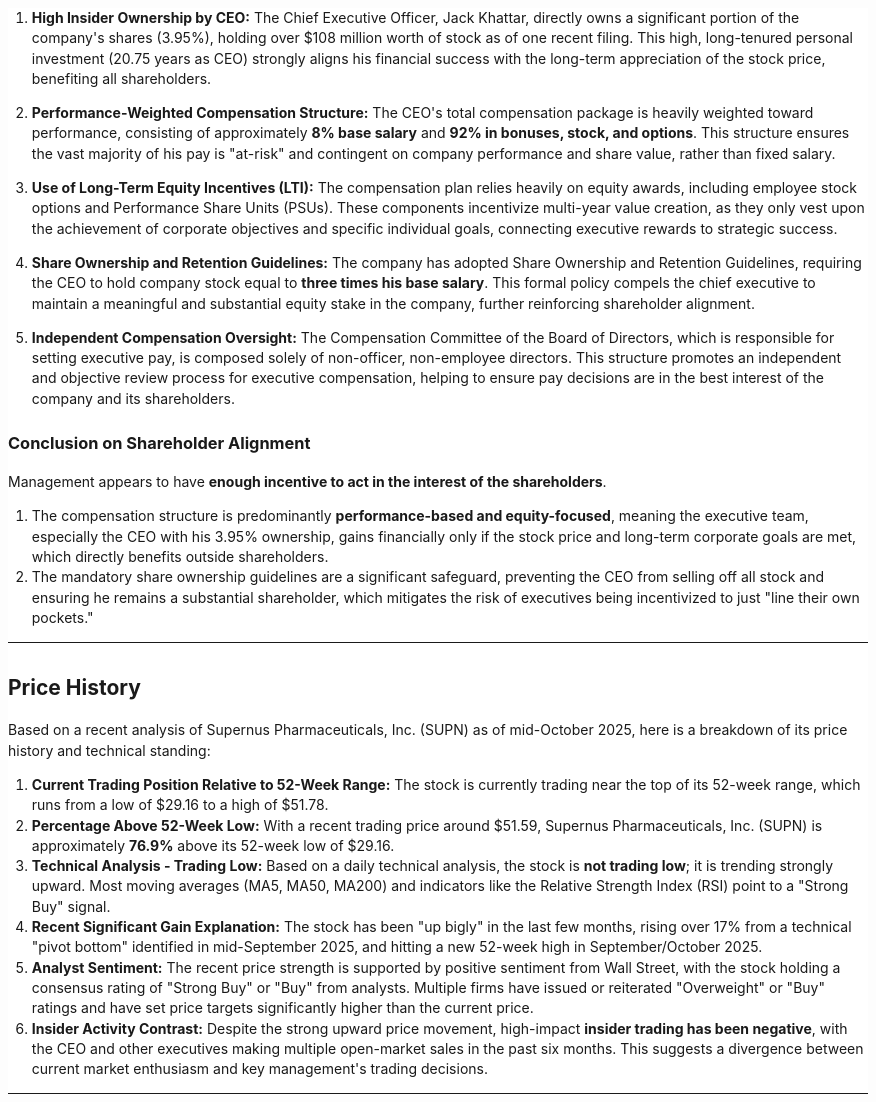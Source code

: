 1.  **High Insider Ownership by CEO:** The Chief Executive Officer, Jack Khattar, directly owns a significant portion of the company's shares (3.95%), holding over $108 million worth of stock as of one recent filing. This high, long-tenured personal investment (20.75 years as CEO) strongly aligns his financial success with the long-term appreciation of the stock price, benefiting all shareholders.

2.  **Performance-Weighted Compensation Structure:** The CEO's total compensation package is heavily weighted toward performance, consisting of approximately **8% base salary** and **92% in bonuses, stock, and options**. This structure ensures the vast majority of his pay is "at-risk" and contingent on company performance and share value, rather than fixed salary.

3.  **Use of Long-Term Equity Incentives (LTI):** The compensation plan relies heavily on equity awards, including employee stock options and Performance Share Units (PSUs). These components incentivize multi-year value creation, as they only vest upon the achievement of corporate objectives and specific individual goals, connecting executive rewards to strategic success.

4.  **Share Ownership and Retention Guidelines:** The company has adopted Share Ownership and Retention Guidelines, requiring the CEO to hold company stock equal to **three times his base salary**. This formal policy compels the chief executive to maintain a meaningful and substantial equity stake in the company, further reinforcing shareholder alignment.

5.  **Independent Compensation Oversight:** The Compensation Committee of the Board of Directors, which is responsible for setting executive pay, is composed solely of non-officer, non-employee directors. This structure promotes an independent and objective review process for executive compensation, helping to ensure pay decisions are in the best interest of the company and its shareholders.

### **Conclusion on Shareholder Alignment**

Management appears to have **enough incentive to act in the interest of the shareholders**.

1.  The compensation structure is predominantly **performance-based and equity-focused**, meaning the executive team, especially the CEO with his 3.95% ownership, gains financially only if the stock price and long-term corporate goals are met, which directly benefits outside shareholders.
2.  The mandatory share ownership guidelines are a significant safeguard, preventing the CEO from selling off all stock and ensuring he remains a substantial shareholder, which mitigates the risk of executives being incentivized to just "line their own pockets."

---

## Price History

Based on a recent analysis of Supernus Pharmaceuticals, Inc. (SUPN) as of mid-October 2025, here is a breakdown of its price history and technical standing:

1.  **Current Trading Position Relative to 52-Week Range:** The stock is currently trading near the top of its 52-week range, which runs from a low of \$29.16 to a high of \$51.78.
2.  **Percentage Above 52-Week Low:** With a recent trading price around \$51.59, Supernus Pharmaceuticals, Inc. (SUPN) is approximately **76.9%** above its 52-week low of \$29.16.
3.  **Technical Analysis - Trading Low:** Based on a daily technical analysis, the stock is **not trading low**; it is trending strongly upward. Most moving averages (MA5, MA50, MA200) and indicators like the Relative Strength Index (RSI) point to a "Strong Buy" signal.
4.  **Recent Significant Gain Explanation:** The stock has been "up bigly" in the last few months, rising over 17% from a technical "pivot bottom" identified in mid-September 2025, and hitting a new 52-week high in September/October 2025.
5.  **Analyst Sentiment:** The recent price strength is supported by positive sentiment from Wall Street, with the stock holding a consensus rating of "Strong Buy" or "Buy" from analysts. Multiple firms have issued or reiterated "Overweight" or "Buy" ratings and have set price targets significantly higher than the current price.
6.  **Insider Activity Contrast:** Despite the strong upward price movement, high-impact **insider trading has been negative**, with the CEO and other executives making multiple open-market sales in the past six months. This suggests a divergence between current market enthusiasm and key management's trading decisions.

---